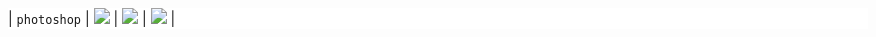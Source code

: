 | `photoshop` | <img src="./icons/Photoshop.svg" width="48"> | <img src="./icons/Photoshop-Dark.svg" width="48"> | <img src="./icons/Photoshop-Light.svg" width="48"> |